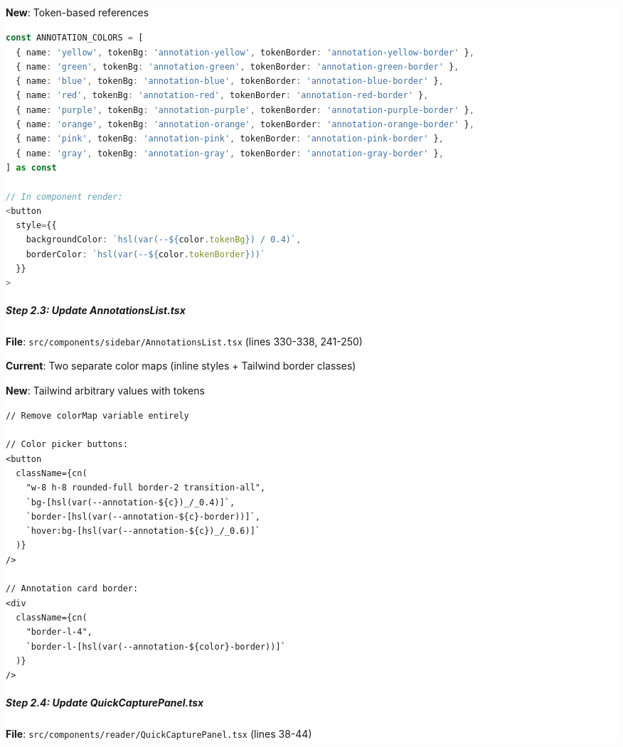 **New**: Token-based references
```typescript
const ANNOTATION_COLORS = [
  { name: 'yellow', tokenBg: 'annotation-yellow', tokenBorder: 'annotation-yellow-border' },
  { name: 'green', tokenBg: 'annotation-green', tokenBorder: 'annotation-green-border' },
  { name: 'blue', tokenBg: 'annotation-blue', tokenBorder: 'annotation-blue-border' },
  { name: 'red', tokenBg: 'annotation-red', tokenBorder: 'annotation-red-border' },
  { name: 'purple', tokenBg: 'annotation-purple', tokenBorder: 'annotation-purple-border' },
  { name: 'orange', tokenBg: 'annotation-orange', tokenBorder: 'annotation-orange-border' },
  { name: 'pink', tokenBg: 'annotation-pink', tokenBorder: 'annotation-pink-border' },
  { name: 'gray', tokenBg: 'annotation-gray', tokenBorder: 'annotation-gray-border' },
] as const

// In component render:
<button
  style={{
    backgroundColor: `hsl(var(--${color.tokenBg}) / 0.4)`,
    borderColor: `hsl(var(--${color.tokenBorder}))`
  }}
>
```

##### Step 2.3: Update AnnotationsList.tsx

**File**: `src/components/sidebar/AnnotationsList.tsx` (lines 330-338, 241-250)

**Current**: Two separate color maps (inline styles + Tailwind border classes)

**New**: Tailwind arbitrary values with tokens
```tsx
// Remove colorMap variable entirely

// Color picker buttons:
<button
  className={cn(
    "w-8 h-8 rounded-full border-2 transition-all",
    `bg-[hsl(var(--annotation-${c})_/_0.4)]`,
    `border-[hsl(var(--annotation-${c}-border))]`,
    `hover:bg-[hsl(var(--annotation-${c})_/_0.6)]`
  )}
/>

// Annotation card border:
<div
  className={cn(
    "border-l-4",
    `border-l-[hsl(var(--annotation-${color}-border))]`
  )}
/>
```

##### Step 2.4: Update QuickCapturePanel.tsx

**File**: `src/components/reader/QuickCapturePanel.tsx` (lines 38-44)
